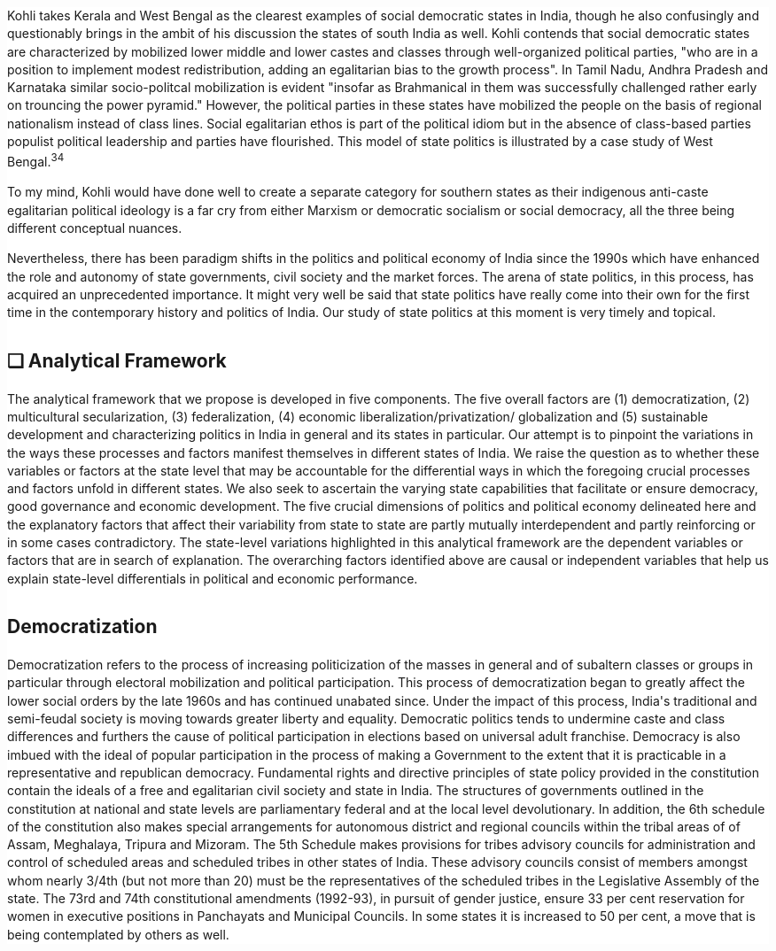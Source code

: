 Kohli takes Kerala and West Bengal as the clearest examples of social democratic states in India, though he also confusingly and questionably brings in the ambit of his discussion the states of south India as well. Kohli contends that social democratic states are characterized by mobilized lower middle and lower castes and classes through well-organized political parties, "who are in a position to implement modest redistribution, adding an egalitarian bias to the growth process". In Tamil Nadu, Andhra Pradesh and Karnataka similar socio-politcal mobilization is evident "insofar as Brahmanical in them was successfully challenged rather early on trouncing the power pyramid." However, the political parties in these states have mobilized the people on the basis of regional nationalism instead of class lines. Social egalitarian ethos is part of the political idiom but in the absence of class-based parties populist political leadership and parties have flourished. This model of state politics is illustrated by a case study of West Bengal.<sup>34</sup>

To my mind, Kohli would have done well to create a separate category for southern states as their indigenous anti-caste egalitarian political ideology is a far cry from either Marxism or democratic socialism or social democracy, all the three being different conceptual nuances.

Nevertheless, there has been paradigm shifts in the politics and political economy of India since the 1990s which have enhanced the role and autonomy of state governments, civil society and the market forces. The arena of state politics, in this process, has acquired an unprecedented importance. It might very well be said that state politics have really come into their own for the first time in the contemporary history and politics of India. Our study of state politics at this moment is very timely and topical.

## ❑ **Analytical Framework**

The analytical framework that we propose is developed in five components. The five overall factors are (1) democratization, (2) multicultural secularization, (3) federalization, (4) economic liberalization/privatization/ globalization and (5) sustainable development and characterizing politics in India in general and its states in particular. Our attempt is to pinpoint the variations in the ways these processes and factors manifest themselves in different states of India. We raise the question as to whether these variables or factors at the state level that may be accountable for the differential ways in which the foregoing crucial processes and factors unfold in different states. We also seek to ascertain the varying state capabilities that facilitate or ensure democracy, good governance and economic development. The five crucial dimensions of politics and political economy delineated here and the explanatory factors that affect their variability from state to state are partly mutually interdependent and partly reinforcing or in some cases contradictory. The state-level variations highlighted in this analytical framework are the dependent variables or factors that are in search of explanation. The overarching factors identified above are causal or independent variables that help us explain state-level differentials in political and economic performance.

## **Democratization**

Democratization refers to the process of increasing politicization of the masses in general and of subaltern classes or groups in particular through electoral mobilization and political participation. This process of democratization began to greatly affect the lower social orders by the late 1960s and has continued unabated since. Under the impact of this process, India's traditional and semi-feudal society is moving towards greater liberty and equality. Democratic politics tends to undermine caste and class differences and furthers the cause of political participation in elections based on universal adult franchise. Democracy is also imbued with the ideal of popular participation in the process of making a Government to the extent that it is practicable in a representative and republican democracy. Fundamental rights and directive principles of state policy provided in the constitution contain the ideals of a free and egalitarian civil society and state in India. The structures of governments outlined in the constitution at national and state levels are parliamentary federal and at the local level devolutionary. In addition, the 6th schedule of the constitution also makes special arrangements for autonomous district and regional councils within the tribal areas of of Assam, Meghalaya, Tripura and Mizoram. The 5th Schedule makes provisions for tribes advisory councils for administration and control of scheduled areas and scheduled tribes in other states of India. These advisory councils consist of members amongst whom nearly 3/4th (but not more than 20) must be the representatives of the scheduled tribes in the Legislative Assembly of the state. The 73rd and 74th constitutional amendments (1992-93), in pursuit of gender justice, ensure 33 per cent reservation for women in executive positions in Panchayats and Municipal Councils. In some states it is increased to 50 per cent, a move that is being contemplated by others as well.
